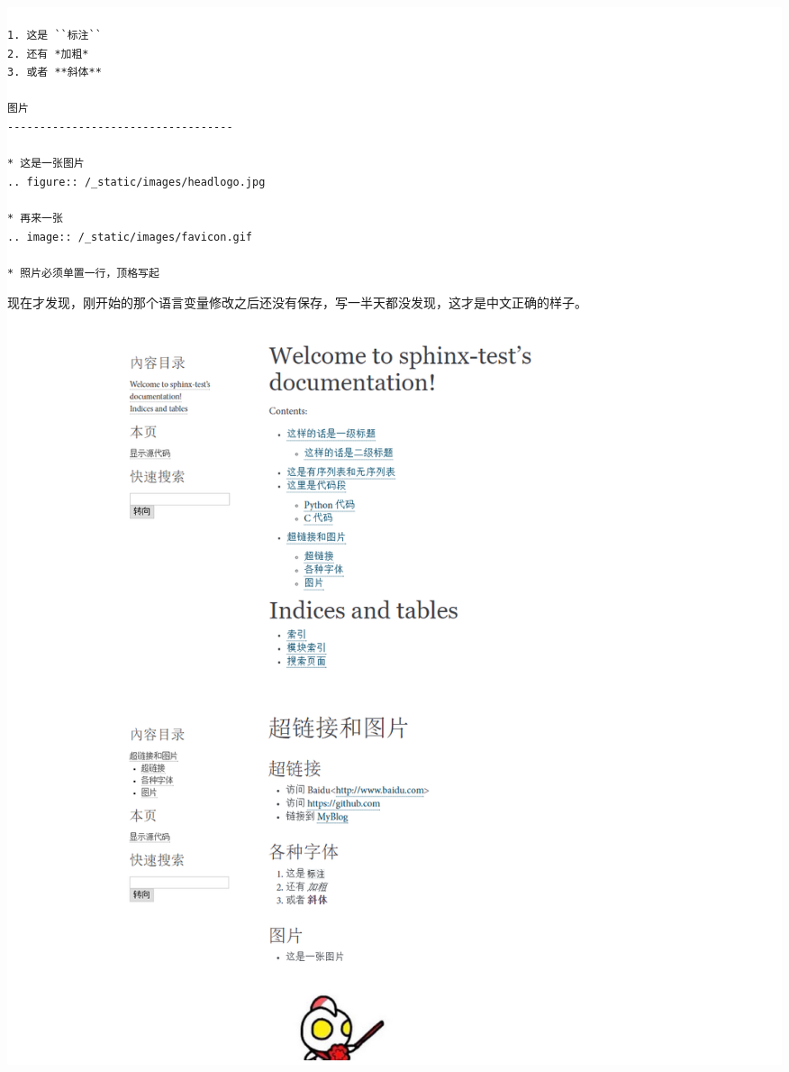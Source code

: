 ```

1. 这是 ``标注``
2. 还有 *加粗*
3. 或者 **斜体** 

图片
-----------------------------------

* 这是一张图片 
.. figure:: /_static/images/headlogo.jpg

* 再来一张 
.. image:: /_static/images/favicon.gif

* 照片必须单置一行，顶格写起
```

现在才发现，刚开始的那个语言变量修改之后还没有保存，写一半天都没发现，这才是中文正确的样子。

![sphinx_true](images/sphinx_true.png)

![sphinx_link](images/sphinx_link.png)
